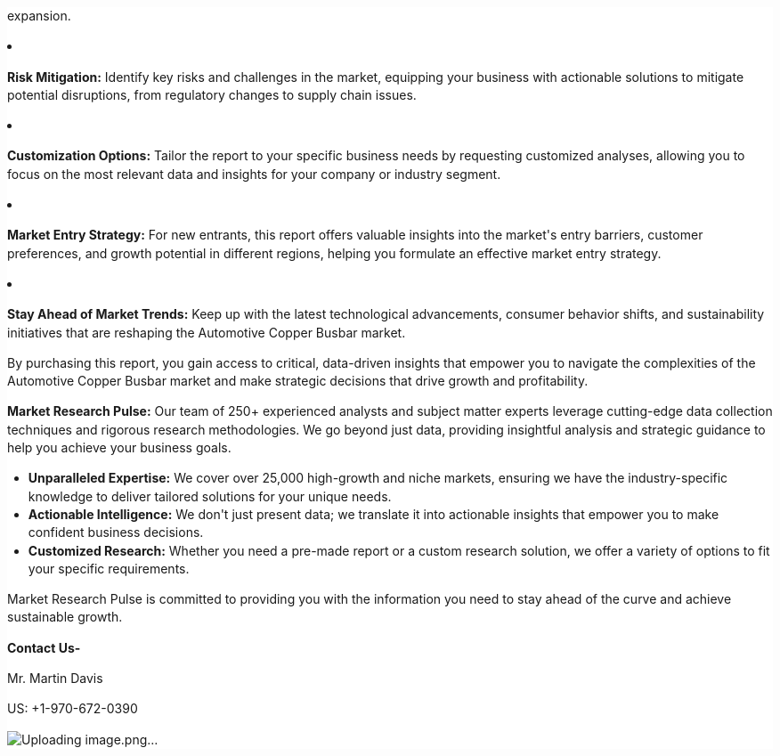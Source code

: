 expansion.</p></li><li><p><strong>Risk Mitigation:</strong> Identify key risks and challenges in the market, equipping your business with actionable solutions to mitigate potential disruptions, from regulatory changes to supply chain issues.</p></li><li><p><strong>Customization Options:</strong> Tailor the report to your specific business needs by requesting customized analyses, allowing you to focus on the most relevant data and insights for your company or industry segment.</p></li><li><p><strong>Market Entry Strategy:</strong> For new entrants, this report offers valuable insights into the market's entry barriers, customer preferences, and growth potential in different regions, helping you formulate an effective market entry strategy.</p></li><li><p><strong>Stay Ahead of Market Trends:</strong> Keep up with the latest technological advancements, consumer behavior shifts, and sustainability initiatives that are reshaping the Automotive Copper Busbar market.</p></li></ol><p>By purchasing this report, you gain access to critical, data-driven insights that empower you to navigate the complexities of the Automotive Copper Busbar market and make strategic decisions that drive growth and profitability.</p><p><strong>Market Research Pulse:</strong>&nbsp;Our team of 250+ experienced analysts and subject matter experts leverage cutting-edge data collection techniques and rigorous research methodologies. We go beyond just data, providing insightful analysis and strategic guidance to help you achieve your business goals.</p><ul><li><strong>Unparalleled Expertise:</strong>&nbsp;We cover over 25,000 high-growth and niche markets, ensuring we have the industry-specific knowledge to deliver tailored solutions for your unique needs.</li><li><strong>Actionable Intelligence:</strong>&nbsp;We don't just present data; we translate it into actionable insights that empower you to make confident business decisions.</li><li><strong>Customized Research:</strong>&nbsp;Whether you need a pre-made report or a custom research solution, we offer a variety of options to fit your specific requirements.</li></ul><p>Market Research Pulse is committed to providing you with the information you need to stay ahead of the curve and achieve sustainable growth.</p><p><strong>Contact Us-</strong></p><p>Mr. Martin Davis</p><p>US: +1-970-672-0390</p>
![Uploading image.png…]()
